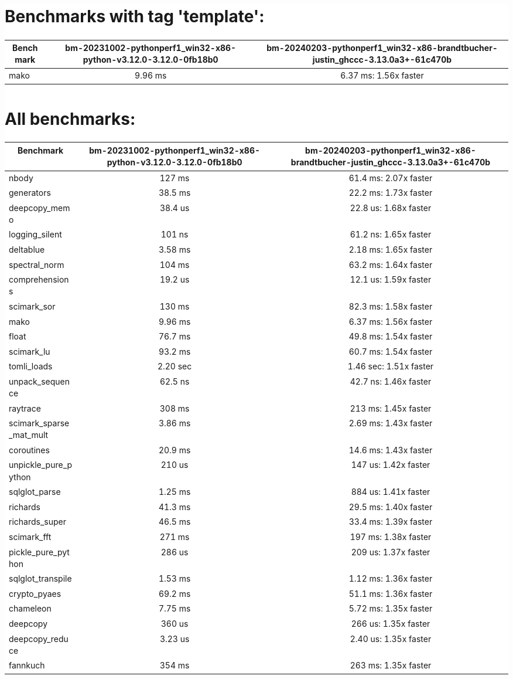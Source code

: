 Benchmarks with tag 'template':
===============================

| Benchmark | bm-20231002-pythonperf1_win32-x86-python-v3.12.0-3.12.0-0fb18b0 | bm-20240203-pythonperf1_win32-x86-brandtbucher-justin_ghccc-3.13.0a3+-61c470b |
|-----------|:---------------------------------------------------------------:|:-----------------------------------------------------------------------------:|
| mako      | 9.96 ms                                                         | 6.37 ms: 1.56x faster                                                         |

All benchmarks:
===============

| Benchmark                  | bm-20231002-pythonperf1_win32-x86-python-v3.12.0-3.12.0-0fb18b0 | bm-20240203-pythonperf1_win32-x86-brandtbucher-justin_ghccc-3.13.0a3+-61c470b |
|----------------------------|:---------------------------------------------------------------:|:-----------------------------------------------------------------------------:|
| nbody                      | 127 ms                                                          | 61.4 ms: 2.07x faster                                                         |
| generators                 | 38.5 ms                                                         | 22.2 ms: 1.73x faster                                                         |
| deepcopy_memo              | 38.4 us                                                         | 22.8 us: 1.68x faster                                                         |
| logging_silent             | 101 ns                                                          | 61.2 ns: 1.65x faster                                                         |
| deltablue                  | 3.58 ms                                                         | 2.18 ms: 1.65x faster                                                         |
| spectral_norm              | 104 ms                                                          | 63.2 ms: 1.64x faster                                                         |
| comprehensions             | 19.2 us                                                         | 12.1 us: 1.59x faster                                                         |
| scimark_sor                | 130 ms                                                          | 82.3 ms: 1.58x faster                                                         |
| mako                       | 9.96 ms                                                         | 6.37 ms: 1.56x faster                                                         |
| float                      | 76.7 ms                                                         | 49.8 ms: 1.54x faster                                                         |
| scimark_lu                 | 93.2 ms                                                         | 60.7 ms: 1.54x faster                                                         |
| tomli_loads                | 2.20 sec                                                        | 1.46 sec: 1.51x faster                                                        |
| unpack_sequence            | 62.5 ns                                                         | 42.7 ns: 1.46x faster                                                         |
| raytrace                   | 308 ms                                                          | 213 ms: 1.45x faster                                                          |
| scimark_sparse_mat_mult    | 3.86 ms                                                         | 2.69 ms: 1.43x faster                                                         |
| coroutines                 | 20.9 ms                                                         | 14.6 ms: 1.43x faster                                                         |
| unpickle_pure_python       | 210 us                                                          | 147 us: 1.42x faster                                                          |
| sqlglot_parse              | 1.25 ms                                                         | 884 us: 1.41x faster                                                          |
| richards                   | 41.3 ms                                                         | 29.5 ms: 1.40x faster                                                         |
| richards_super             | 46.5 ms                                                         | 33.4 ms: 1.39x faster                                                         |
| scimark_fft                | 271 ms                                                          | 197 ms: 1.38x faster                                                          |
| pickle_pure_python         | 286 us                                                          | 209 us: 1.37x faster                                                          |
| sqlglot_transpile          | 1.53 ms                                                         | 1.12 ms: 1.36x faster                                                         |
| crypto_pyaes               | 69.2 ms                                                         | 51.1 ms: 1.36x faster                                                         |
| chameleon                  | 7.75 ms                                                         | 5.72 ms: 1.35x faster                                                         |
| deepcopy                   | 360 us                                                          | 266 us: 1.35x faster                                                          |
| deepcopy_reduce            | 3.23 us                                                         | 2.40 us: 1.35x faster                                                         |
| fannkuch                   | 354 ms                                                          | 263 ms: 1.35x faster                                                          |